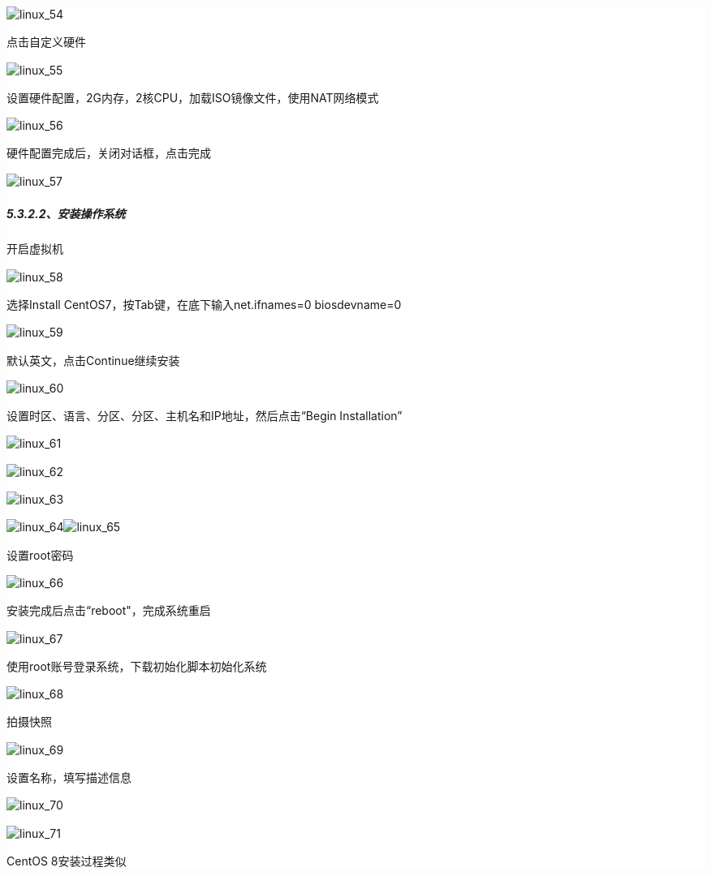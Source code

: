 ![linux_54](http://images.zsjshao.cn/images/linux_basic/01-basic/basic_54.png)

点击自定义硬件

![linux_55](http://images.zsjshao.cn/images/linux_basic/01-basic/basic_55.png)

设置硬件配置，2G内存，2核CPU，加载ISO镜像文件，使用NAT网络模式

![linux_56](http://images.zsjshao.cn/images/linux_basic/01-basic/basic_56.png)

硬件配置完成后，关闭对话框，点击完成

![linux_57](http://images.zsjshao.cn/images/linux_basic/01-basic/basic_57.png)

##### 5.3.2.2、安装操作系统

开启虚拟机

![linux_58](http://images.zsjshao.cn/images/linux_basic/01-basic/basic_58.png)

选择Install CentOS7，按Tab键，在底下输入net.ifnames=0 biosdevname=0

![linux_59](http://images.zsjshao.cn/images/linux_basic/01-basic/basic_59.png)

默认英文，点击Continue继续安装

![linux_60](http://images.zsjshao.cn/images/linux_basic/01-basic/basic_60.png)

设置时区、语言、分区、分区、主机名和IP地址，然后点击“Begin Installation”

![linux_61](http://images.zsjshao.cn/images/linux_basic/01-basic/basic_61.png)

![linux_62](http://images.zsjshao.cn/images/linux_basic/01-basic/basic_62.png)

![linux_63](http://images.zsjshao.cn/images/linux_basic/01-basic/basic_63.png)

![linux_64](http://images.zsjshao.cn/images/linux_basic/01-basic/basic_64.png)![linux_65](http://images.zsjshao.cn/images/linux_basic/01-basic/basic_65.png)

设置root密码

![linux_66](http://images.zsjshao.cn/images/linux_basic/01-basic/basic_66.png)

安装完成后点击“reboot"，完成系统重启

![linux_67](http://images.zsjshao.cn/images/linux_basic/01-basic/basic_67.png)

使用root账号登录系统，下载初始化脚本初始化系统

![linux_68](http://images.zsjshao.cn/images/linux_basic/01-basic/basic_68.png)

拍摄快照

![linux_69](http://images.zsjshao.cn/images/linux_basic/01-basic/basic_69.png)

设置名称，填写描述信息

![linux_70](http://images.zsjshao.cn/images/linux_basic/01-basic/basic_70.png)

![linux_71](http://images.zsjshao.cn/images/linux_basic/01-basic/basic_71.png)

CentOS 8安装过程类似

